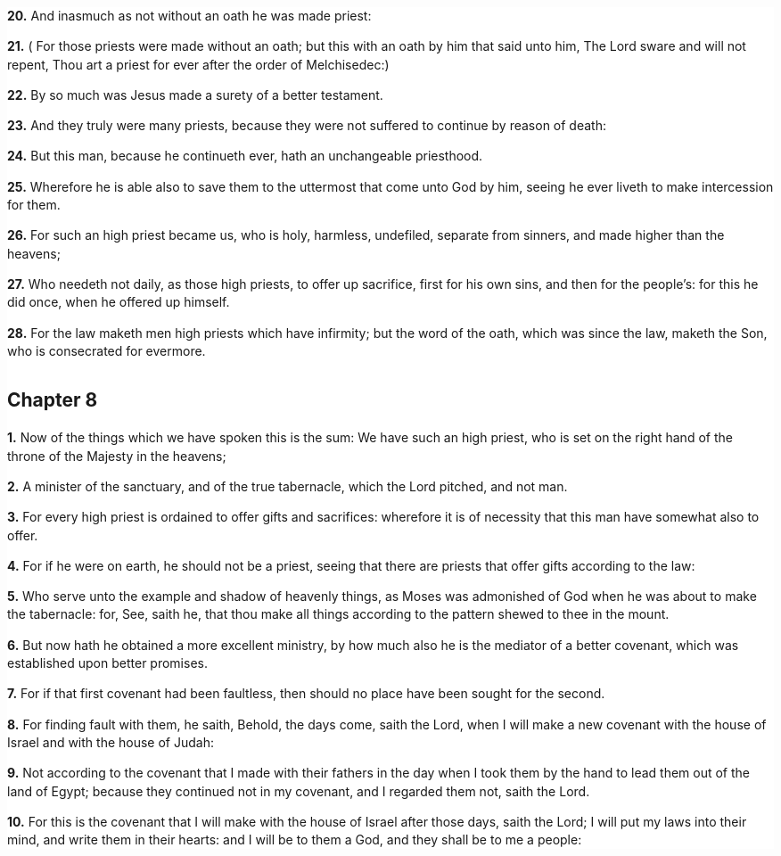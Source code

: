 **20.** And inasmuch as not without an oath he was made priest: 

**21.** ( For those priests were made without an oath; but this with an oath by him that said unto him, The Lord sware and will not repent, Thou art a priest for ever after the order of Melchisedec:) 

**22.** By so much was Jesus made a surety of a better testament. 

**23.** And they truly were many priests, because they were not suffered to continue by reason of death: 

**24.** But this man, because he continueth ever, hath an unchangeable priesthood. 

**25.** Wherefore he is able also to save them to the uttermost that come unto God by him, seeing he ever liveth to make intercession for them. 

**26.** For such an high priest became us, who is holy, harmless, undefiled, separate from sinners, and made higher than the heavens; 

**27.** Who needeth not daily, as those high priests, to offer up sacrifice, first for his own sins, and then for the people’s: for this he did once, when he offered up himself. 

**28.** For the law maketh men high priests which have infirmity; but the word of the oath, which was since the law, maketh the Son, who is consecrated for evermore. 

## Chapter 8

**1.** Now of the things which we have spoken this is the sum: We have such an high priest, who is set on the right hand of the throne of the Majesty in the heavens; 

**2.** A minister of the sanctuary, and of the true tabernacle, which the Lord pitched, and not man. 

**3.** For every high priest is ordained to offer gifts and sacrifices: wherefore it is of necessity that this man have somewhat also to offer. 

**4.** For if he were on earth, he should not be a priest, seeing that there are priests that offer gifts according to the law: 

**5.** Who serve unto the example and shadow of heavenly things, as Moses was admonished of God when he was about to make the tabernacle: for, See, saith he, that thou make all things according to the pattern shewed to thee in the mount. 

**6.** But now hath he obtained a more excellent ministry, by how much also he is the mediator of a better covenant, which was established upon better promises. 

**7.** For if that first covenant had been faultless, then should no place have been sought for the second. 

**8.** For finding fault with them, he saith, Behold, the days come, saith the Lord, when I will make a new covenant with the house of Israel and with the house of Judah: 

**9.** Not according to the covenant that I made with their fathers in the day when I took them by the hand to lead them out of the land of Egypt; because they continued not in my covenant, and I regarded them not, saith the Lord. 

**10.** For this is the covenant that I will make with the house of Israel after those days, saith the Lord; I will put my laws into their mind, and write them in their hearts: and I will be to them a God, and they shall be to me a people: 
